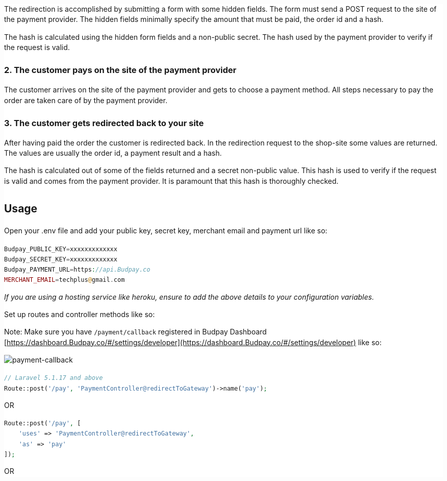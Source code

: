 The redirection is accomplished by submitting a form with some hidden fields. The form must send a POST request to the site of the payment provider. The hidden fields minimally specify the amount that must be paid, the order id and a hash.

The hash is calculated using the hidden form fields and a non-public secret. The hash used by the payment provider to verify if the request is valid.


### 2. The customer pays on the site of the payment provider
The customer arrives on the site of the payment provider and gets to choose a payment method. All steps necessary to pay the order are taken care of by the payment provider.

### 3. The customer gets redirected back to your site
After having paid the order the customer is redirected back. In the redirection request to the shop-site some values are returned. The values are usually the order id, a payment result and a hash.

The hash is calculated out of some of the fields returned and a secret non-public value. This hash is used to verify if the request is valid and comes from the payment provider. It is paramount that this hash is thoroughly checked.


## Usage

Open your .env file and add your public key, secret key, merchant email and payment url like so:

```php
Budpay_PUBLIC_KEY=xxxxxxxxxxxxx
Budpay_SECRET_KEY=xxxxxxxxxxxxx
Budpay_PAYMENT_URL=https://api.Budpay.co
MERCHANT_EMAIL=techplus@gmail.com
```
*If you are using a hosting service like heroku, ensure to add the above details to your configuration variables.*

Set up routes and controller methods like so:

Note: Make sure you have `/payment/callback` registered in Budpay Dashboard [https://dashboard.Budpay.co/#/settings/developer](https://dashboard.Budpay.co/#/settings/developer) like so:

![payment-callback](https://cloud.githubusercontent.com/assets/2946769/12746754/9bd383fc-c9a0-11e5-94f1-64433fc6a965.png)

```php
// Laravel 5.1.17 and above
Route::post('/pay', 'PaymentController@redirectToGateway')->name('pay');
```

OR

```php
Route::post('/pay', [
    'uses' => 'PaymentController@redirectToGateway',
    'as' => 'pay'
]);
```
OR
